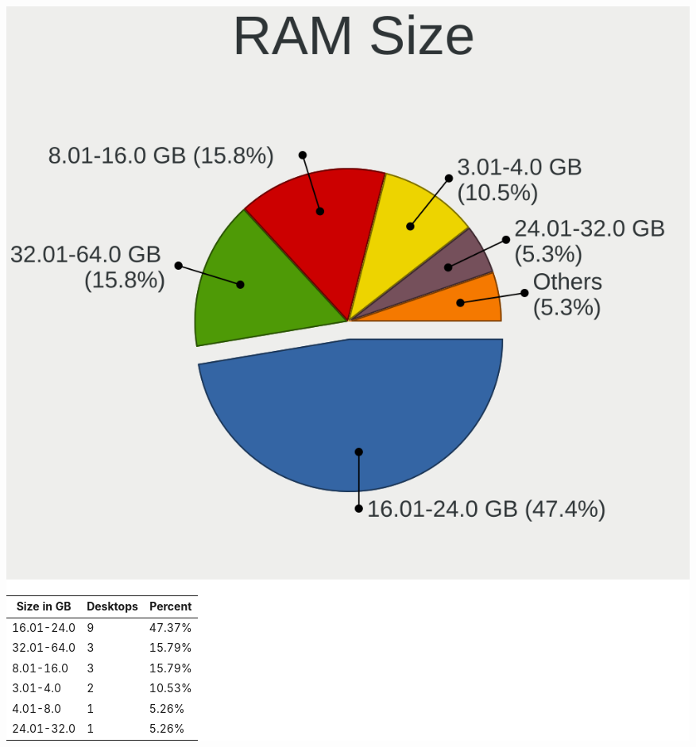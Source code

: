 ![RAM Size](./images/pie_chart/node_ram_total.svg)


| Size in GB | Desktops | Percent |
|------------|----------|---------|
| 16.01-24.0 | 9        | 47.37%  |
| 32.01-64.0 | 3        | 15.79%  |
| 8.01-16.0  | 3        | 15.79%  |
| 3.01-4.0   | 2        | 10.53%  |
| 4.01-8.0   | 1        | 5.26%   |
| 24.01-32.0 | 1        | 5.26%   |
